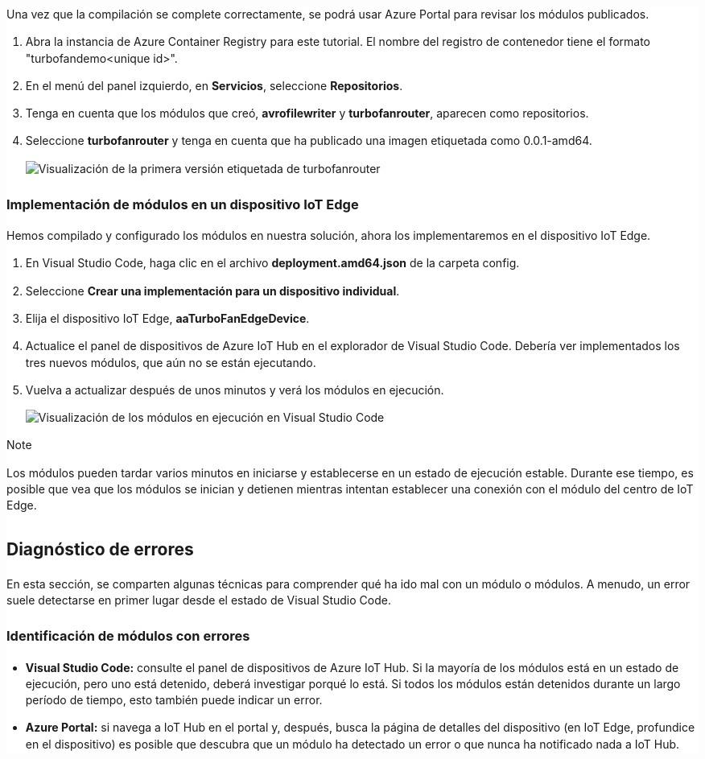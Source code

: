 Una vez que la compilación se complete correctamente, se podrá usar Azure Portal para revisar los módulos publicados.

1. Abra la instancia de Azure Container Registry para este tutorial. El nombre del registro de contenedor tiene el formato "turbofandemo\<unique id\>". 

1. En el menú del panel izquierdo, en **Servicios**, seleccione **Repositorios**.

1. Tenga en cuenta que los módulos que creó, **avrofilewriter** y **turbofanrouter**, aparecen como repositorios.

1. Seleccione **turbofanrouter** y tenga en cuenta que ha publicado una imagen etiquetada como 0.0.1-amd64.

   ![Visualización de la primera versión etiquetada de turbofanrouter](media/tutorial-machine-learning-edge-06-custom-modules/tagged-image-turbofanrouter-repo.png)

### <a name="deploy-modules-to-iot-edge-device"></a>Implementación de módulos en un dispositivo IoT Edge

Hemos compilado y configurado los módulos en nuestra solución, ahora los implementaremos en el dispositivo IoT Edge.

1. En Visual Studio Code, haga clic en el archivo **deployment.amd64.json** de la carpeta config.

1. Seleccione **Crear una implementación para un dispositivo individual**.

1. Elija el dispositivo IoT Edge, **aaTurboFanEdgeDevice**.

1. Actualice el panel de dispositivos de Azure IoT Hub en el explorador de Visual Studio Code. Debería ver implementados los tres nuevos módulos, que aún no se están ejecutando.

1. Vuelva a actualizar después de unos minutos y verá los módulos en ejecución.

   ![Visualización de los módulos en ejecución en Visual Studio Code](media/tutorial-machine-learning-edge-06-custom-modules/view-running-modules-list.png)

> [!NOTE]
> Los módulos pueden tardar varios minutos en iniciarse y establecerse en un estado de ejecución estable. Durante ese tiempo, es posible que vea que los módulos se inician y detienen mientras intentan establecer una conexión con el módulo del centro de IoT Edge.

## <a name="diagnosing-failures"></a>Diagnóstico de errores

En esta sección, se comparten algunas técnicas para comprender qué ha ido mal con un módulo o módulos. A menudo, un error suele detectarse en primer lugar desde el estado de Visual Studio Code.

### <a name="identify-failed-modules"></a>Identificación de módulos con errores

* **Visual Studio Code:** consulte el panel de dispositivos de Azure IoT Hub. Si la mayoría de los módulos está en un estado de ejecución, pero uno está detenido, deberá investigar porqué lo está. Si todos los módulos están detenidos durante un largo período de tiempo, esto también puede indicar un error.

* **Azure Portal:** si navega a IoT Hub en el portal y, después, busca la página de detalles del dispositivo (en IoT Edge, profundice en el dispositivo) es posible que descubra que un módulo ha detectado un error o que nunca ha notificado nada a IoT Hub.
